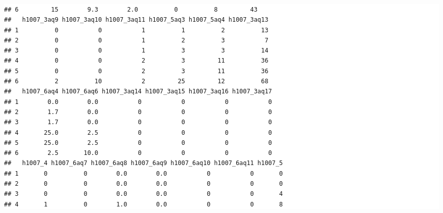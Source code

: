     ## 6         15        9.3        2.0          0          8         43
    ##   h1007_3aq9 h1007_3aq10 h1007_3aq11 h1007_5aq3 h1007_5aq4 h1007_3aq13
    ## 1          0           0           1          1          2          13
    ## 2          0           0           1          2          3           7
    ## 3          0           0           1          3          3          14
    ## 4          0           0           2          3         11          36
    ## 5          0           0           2          3         11          36
    ## 6          2          10           2         25         12          68
    ##   h1007_6aq4 h1007_6aq6 h1007_3aq14 h1007_3aq15 h1007_3aq16 h1007_3aq17
    ## 1        0.0        0.0           0           0           0           0
    ## 2        1.7        0.0           0           0           0           0
    ## 3        1.7        0.0           0           0           0           0
    ## 4       25.0        2.5           0           0           0           0
    ## 5       25.0        2.5           0           0           0           0
    ## 6        2.5       10.0           0           0           0           0
    ##   h1007_4 h1007_6aq7 h1007_6aq8 h1007_6aq9 h1007_6aq10 h1007_6aq11 h1007_5
    ## 1       0          0        0.0        0.0           0           0       0
    ## 2       0          0        0.0        0.0           0           0       0
    ## 3       0          0        0.0        0.0           0           0       4
    ## 4       1          0        1.0        0.0           0           0       8